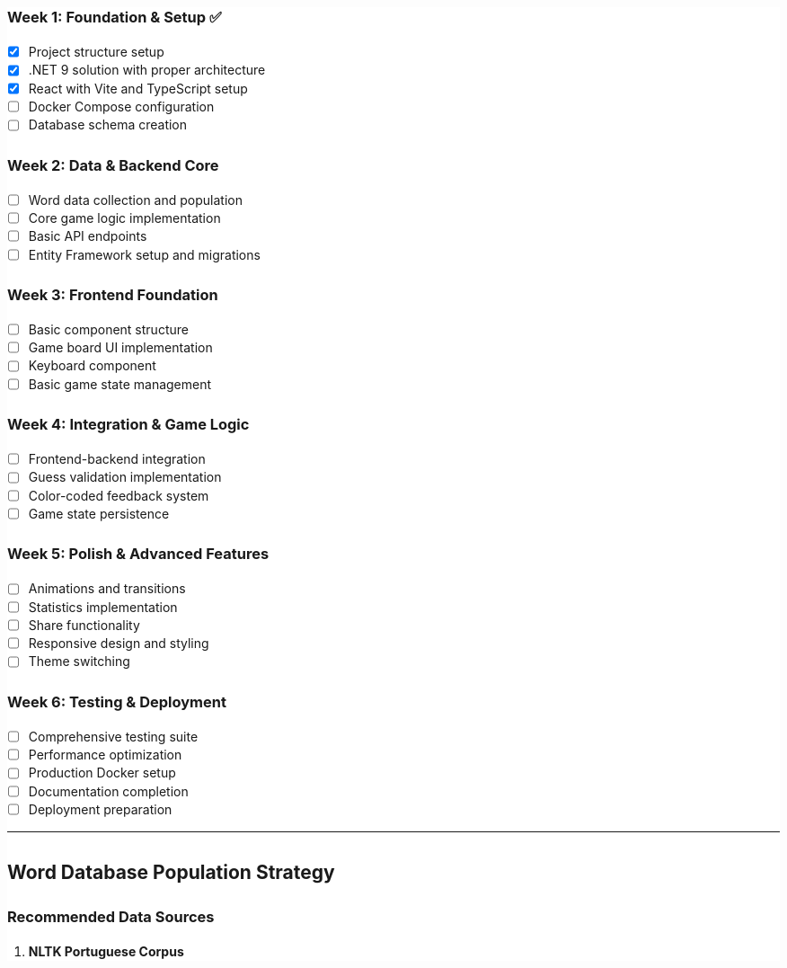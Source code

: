 ### Week 1: Foundation & Setup ✅

- [x] Project structure setup
- [x] .NET 9 solution with proper architecture
- [x] React with Vite and TypeScript setup
- [ ] Docker Compose configuration
- [ ] Database schema creation

### Week 2: Data & Backend Core

- [ ] Word data collection and population
- [ ] Core game logic implementation
- [ ] Basic API endpoints
- [ ] Entity Framework setup and migrations

### Week 3: Frontend Foundation

- [ ] Basic component structure
- [ ] Game board UI implementation
- [ ] Keyboard component
- [ ] Basic game state management

### Week 4: Integration & Game Logic

- [ ] Frontend-backend integration
- [ ] Guess validation implementation
- [ ] Color-coded feedback system
- [ ] Game state persistence

### Week 5: Polish & Advanced Features

- [ ] Animations and transitions
- [ ] Statistics implementation
- [ ] Share functionality
- [ ] Responsive design and styling
- [ ] Theme switching

### Week 6: Testing & Deployment

- [ ] Comprehensive testing suite
- [ ] Performance optimization
- [ ] Production Docker setup
- [ ] Documentation completion
- [ ] Deployment preparation

---

## Word Database Population Strategy

### Recommended Data Sources

1. **NLTK Portuguese Corpus**
